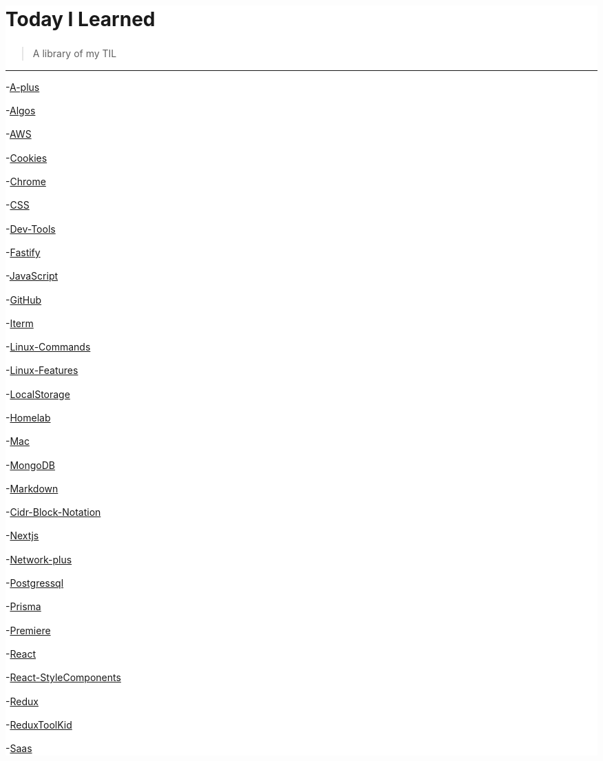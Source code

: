 # Today I Learned

> A library of my TIL

---

-[A-plus](#A-plus)

-[Algos](#Algos)

-[AWS](#AWS)

-[Cookies](#Cookies)

-[Chrome](#Chrome)

-[CSS](#CSS)

-[Dev-Tools](#Dev-Tools)

-[Fastify](#Fastify)

-[JavaScript](#JavaScript)

-[GitHub](#GitHub)

-[Iterm](#Iterm)

-[Linux-Commands](#Linux-Commands)

-[Linux-Features](#Linux-Features)

-[LocalStorage](#LocalStorage)

-[Homelab](#Homelab)

-[Mac](#Mac)

-[MongoDB](#MongoDB)

-[Markdown](#Markdown)

-[Cidr-Block-Notation](#Cidr-Block-Notation)

-[Nextjs](#Nextjs)

-[Network-plus](#Network-plus)

-[Postgressql](#Postgressql)

-[Prisma](#Prisma)

-[Premiere](#Premiere)

-[React](#React)

-[React-StyleComponents](#React-StyleComponents)

-[Redux](#Redux)

-[ReduxToolKid](#ReduxToolKit)

-[Saas](#Saas)
